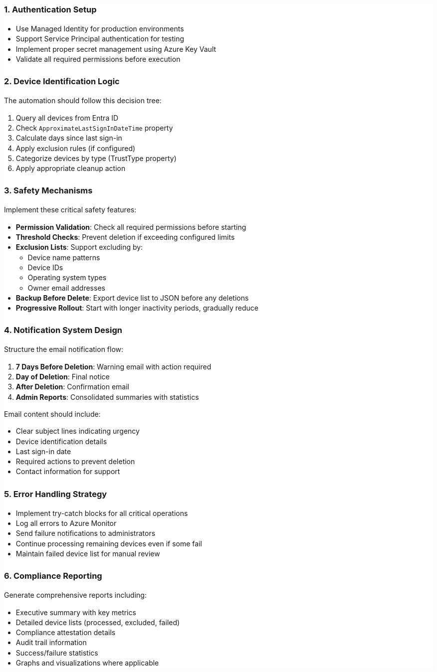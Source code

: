 ### 1. Authentication Setup
- Use Managed Identity for production environments
- Support Service Principal authentication for testing
- Implement proper secret management using Azure Key Vault
- Validate all required permissions before execution

### 2. Device Identification Logic
The automation should follow this decision tree:
1. Query all devices from Entra ID
2. Check `ApproximateLastSignInDateTime` property
3. Calculate days since last sign-in
4. Apply exclusion rules (if configured)
5. Categorize devices by type (TrustType property)
6. Apply appropriate cleanup action

### 3. Safety Mechanisms
Implement these critical safety features:
- **Permission Validation**: Check all required permissions before starting
- **Threshold Checks**: Prevent deletion if exceeding configured limits
- **Exclusion Lists**: Support excluding by:
  - Device name patterns
  - Device IDs
  - Operating system types
  - Owner email addresses
- **Backup Before Delete**: Export device list to JSON before any deletions
- **Progressive Rollout**: Start with longer inactivity periods, gradually reduce

### 4. Notification System Design
Structure the email notification flow:
1. **7 Days Before Deletion**: Warning email with action required
2. **Day of Deletion**: Final notice
3. **After Deletion**: Confirmation email
4. **Admin Reports**: Consolidated summaries with statistics

Email content should include:
- Clear subject lines indicating urgency
- Device identification details
- Last sign-in date
- Required actions to prevent deletion
- Contact information for support

### 5. Error Handling Strategy
- Implement try-catch blocks for all critical operations
- Log all errors to Azure Monitor
- Send failure notifications to administrators
- Continue processing remaining devices even if some fail
- Maintain failed device list for manual review

### 6. Compliance Reporting
Generate comprehensive reports including:
- Executive summary with key metrics
- Detailed device lists (processed, excluded, failed)
- Compliance attestation details
- Audit trail information
- Success/failure statistics
- Graphs and visualizations where applicable
